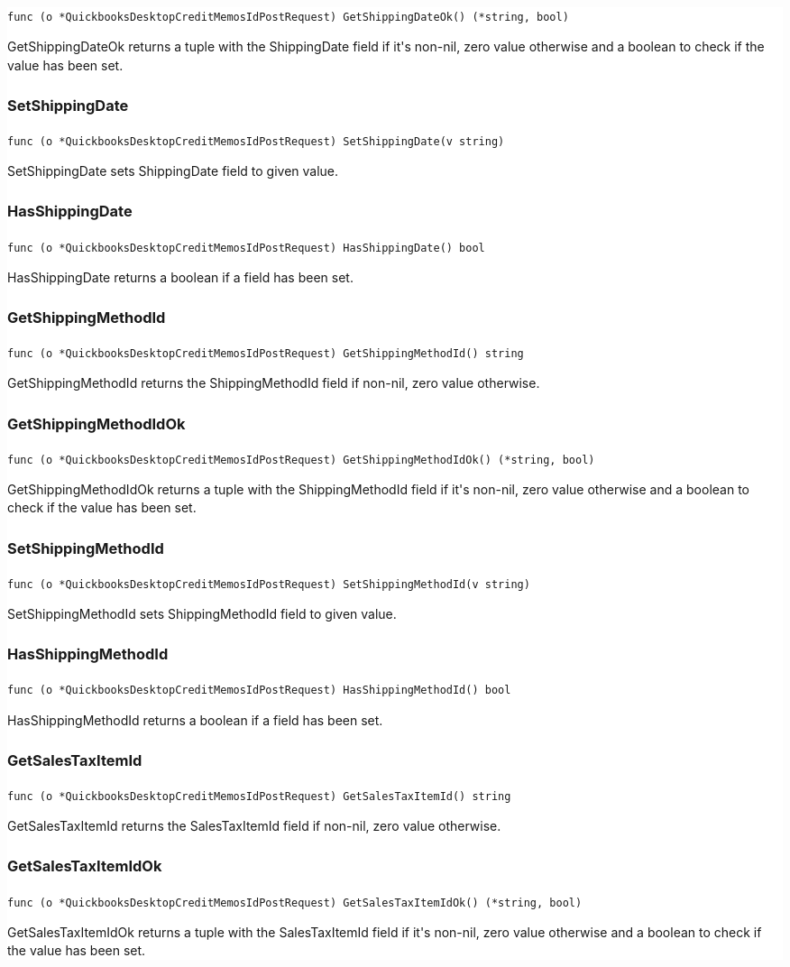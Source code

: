 `func (o *QuickbooksDesktopCreditMemosIdPostRequest) GetShippingDateOk() (*string, bool)`

GetShippingDateOk returns a tuple with the ShippingDate field if it's non-nil, zero value otherwise
and a boolean to check if the value has been set.

### SetShippingDate

`func (o *QuickbooksDesktopCreditMemosIdPostRequest) SetShippingDate(v string)`

SetShippingDate sets ShippingDate field to given value.

### HasShippingDate

`func (o *QuickbooksDesktopCreditMemosIdPostRequest) HasShippingDate() bool`

HasShippingDate returns a boolean if a field has been set.

### GetShippingMethodId

`func (o *QuickbooksDesktopCreditMemosIdPostRequest) GetShippingMethodId() string`

GetShippingMethodId returns the ShippingMethodId field if non-nil, zero value otherwise.

### GetShippingMethodIdOk

`func (o *QuickbooksDesktopCreditMemosIdPostRequest) GetShippingMethodIdOk() (*string, bool)`

GetShippingMethodIdOk returns a tuple with the ShippingMethodId field if it's non-nil, zero value otherwise
and a boolean to check if the value has been set.

### SetShippingMethodId

`func (o *QuickbooksDesktopCreditMemosIdPostRequest) SetShippingMethodId(v string)`

SetShippingMethodId sets ShippingMethodId field to given value.

### HasShippingMethodId

`func (o *QuickbooksDesktopCreditMemosIdPostRequest) HasShippingMethodId() bool`

HasShippingMethodId returns a boolean if a field has been set.

### GetSalesTaxItemId

`func (o *QuickbooksDesktopCreditMemosIdPostRequest) GetSalesTaxItemId() string`

GetSalesTaxItemId returns the SalesTaxItemId field if non-nil, zero value otherwise.

### GetSalesTaxItemIdOk

`func (o *QuickbooksDesktopCreditMemosIdPostRequest) GetSalesTaxItemIdOk() (*string, bool)`

GetSalesTaxItemIdOk returns a tuple with the SalesTaxItemId field if it's non-nil, zero value otherwise
and a boolean to check if the value has been set.
